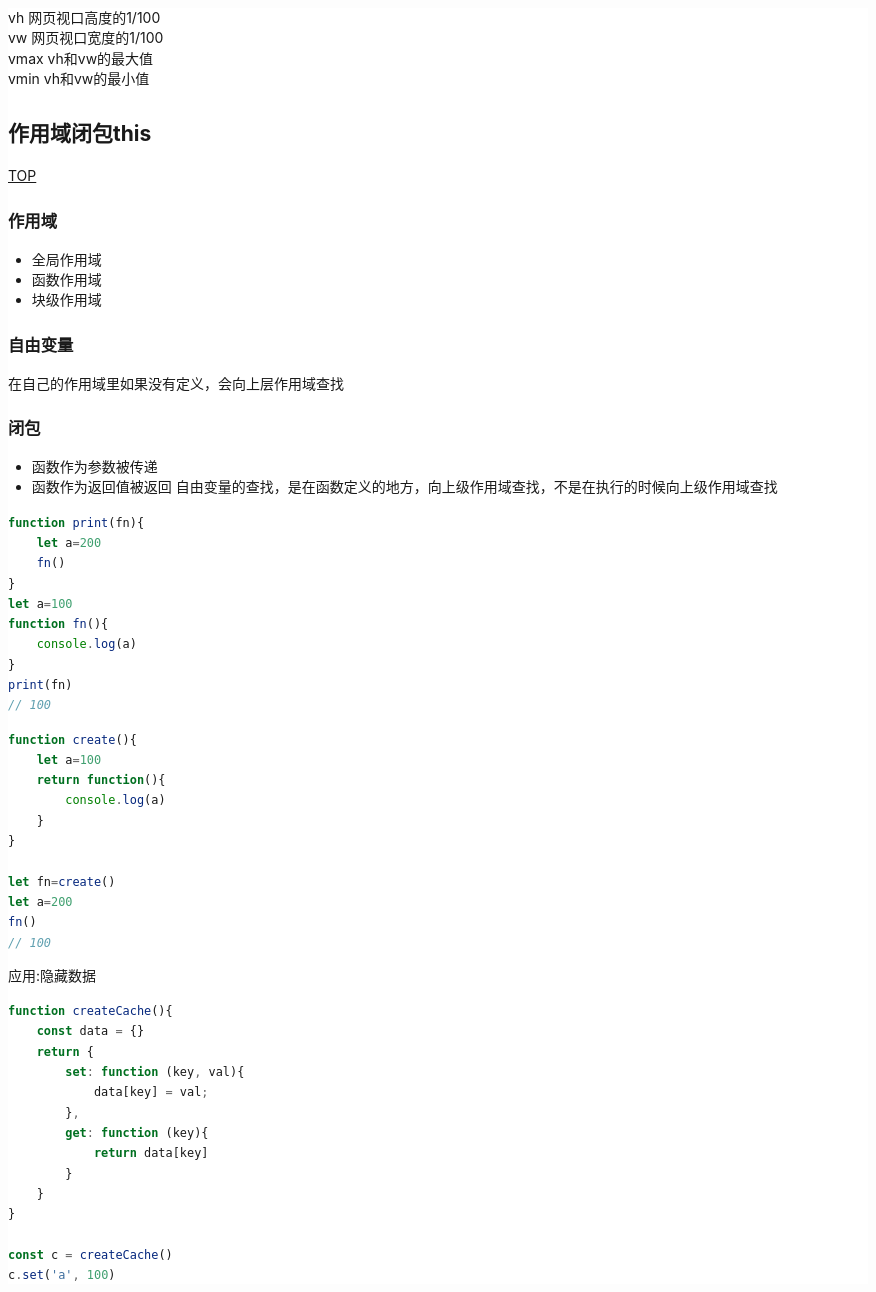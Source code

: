 vh 网页视口高度的1/100   
vw 网页视口宽度的1/100   
vmax vh和vw的最大值   
vmin vh和vw的最小值   


## 作用域闭包this
[TOP](#fems)

### 作用域
- 全局作用域
- 函数作用域
- 块级作用域

### 自由变量
在自己的作用域里如果没有定义，会向上层作用域查找

### 闭包
- 函数作为参数被传递
- 函数作为返回值被返回
自由变量的查找，是在函数定义的地方，向上级作用域查找，不是在执行的时候向上级作用域查找

```javascript
function print(fn){
    let a=200
    fn()
}
let a=100
function fn(){
    console.log(a)
}
print(fn)
// 100
```

```javascript
function create(){
    let a=100
    return function(){
        console.log(a)
    }
}

let fn=create()
let a=200
fn()
// 100
```

应用:隐藏数据
```javascript
function createCache(){
    const data = {}
    return {
        set: function (key, val){
            data[key] = val;
        },
        get: function (key){
            return data[key]
        }
    }
}

const c = createCache()
c.set('a', 100)
```